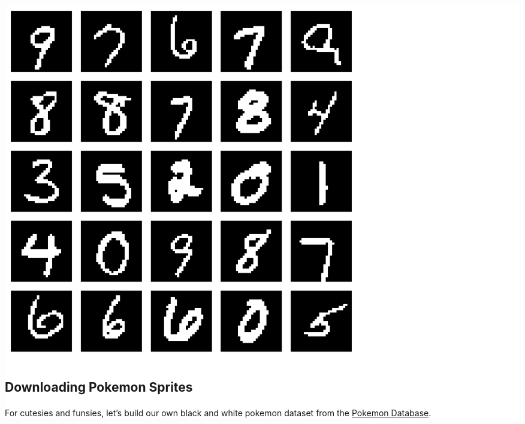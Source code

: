 <img src="01_data_utils_files/figure-commonmark/cell-8-output-1.png"
width="589" height="590" />

## Downloading Pokemon Sprites

For cutesies and funsies, let’s build our own black and white pokemon
dataset from the [Pokemon Database](https://pokemondb.net/sprites).
